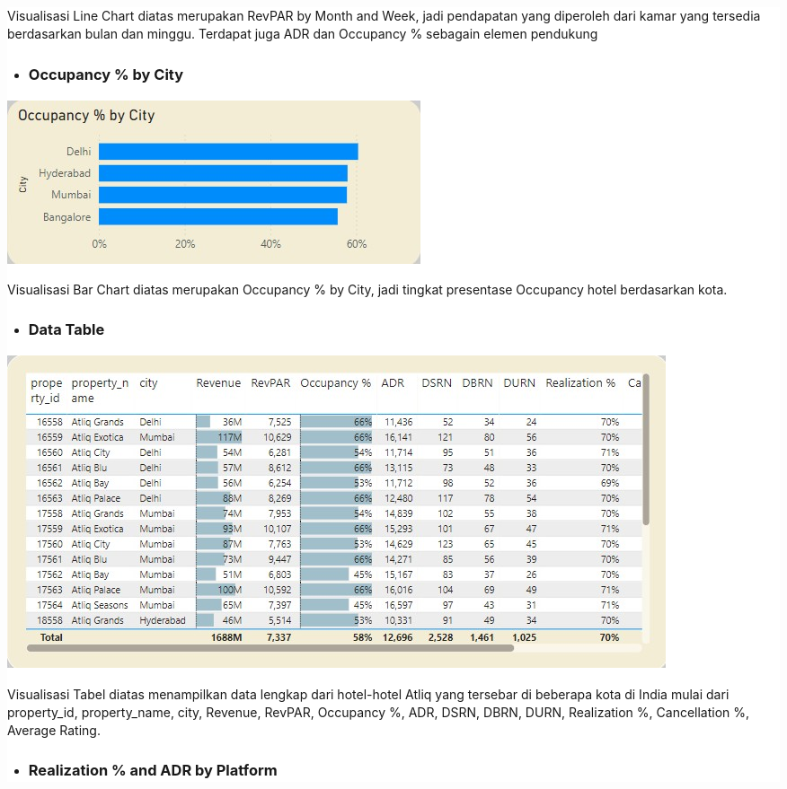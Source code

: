Visualisasi Line Chart diatas merupakan RevPAR by Month and Week, jadi pendapatan yang diperoleh dari kamar yang tersedia berdasarkan bulan dan minggu. Terdapat juga ADR dan Occupancy % sebagain elemen pendukung

- ### Occupancy % by City

<img src="https://github.com/nigelalessan/PowerBI_Hotel-Dashboard/blob/ef9f50fc092645eb8dcfda7173c371e6f4a04778/Power-BI%20Images/Occupancy%20by%20City.jpg">

Visualisasi Bar Chart diatas merupakan Occupancy % by City, jadi tingkat presentase Occupancy hotel berdasarkan kota.

- ### Data Table

<img src="https://github.com/nigelalessan/PowerBI_Hotel-Dashboard/blob/ef9f50fc092645eb8dcfda7173c371e6f4a04778/Power-BI%20Images/Data%20Table.jpg">

Visualisasi Tabel diatas menampilkan data lengkap dari hotel-hotel Atliq yang tersebar di beberapa kota di India mulai dari property_id, property_name, city, Revenue, RevPAR, Occupancy %, ADR, DSRN, DBRN, DURN, Realization %, Cancellation %, Average Rating.

- ### Realization % and ADR by Platform
